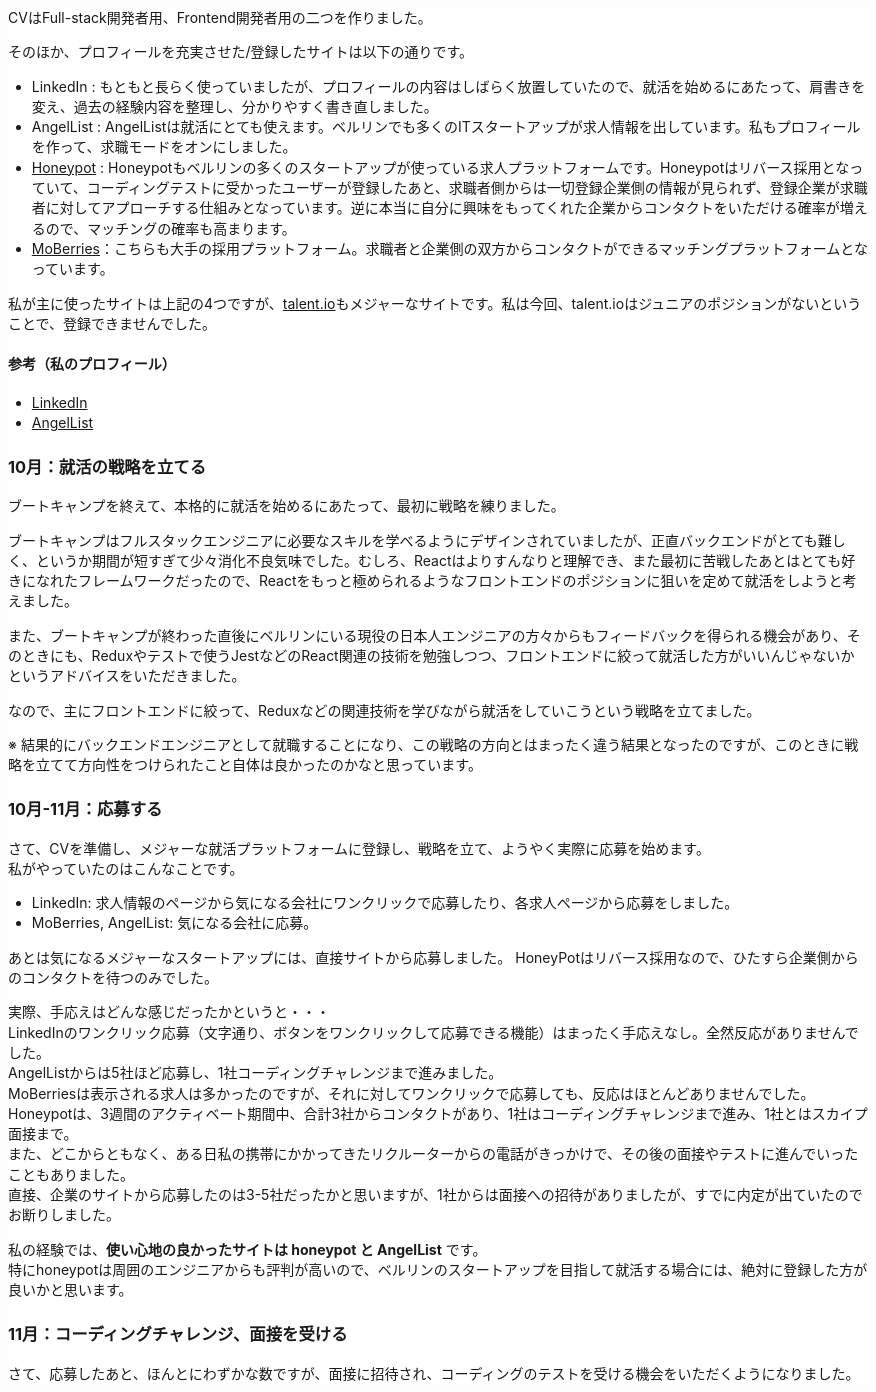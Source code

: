 CVはFull-stack開発者用、Frontend開発者用の二つを作りました。

そのほか、プロフィールを充実させた/登録したサイトは以下の通りです。
- LinkedIn : もともと長らく使っていましたが、プロフィールの内容はしばらく放置していたので、就活を始めるにあたって、肩書きを変え、過去の経験内容を整理し、分かりやすく書き直しました。
- AngelList : AngelListは就活にとても使えます。ベルリンでも多くのITスタートアップが求人情報を出しています。私もプロフィールを作って、求職モードをオンにしました。
- [Honeypot](https://www.honeypot.io/) : Honeypotもベルリンの多くのスタートアップが使っている求人プラットフォームです。Honeypotはリバース採用となっていて、コーディングテストに受かったユーザーが登録したあと、求職者側からは一切登録企業側の情報が見られず、登録企業が求職者に対してアプローチする仕組みとなっています。逆に本当に自分に興味をもってくれた企業からコンタクトをいただける確率が増えるので、マッチングの確率も高まります。
- [MoBerries](https://www.moberries.com/)：こちらも大手の採用プラットフォーム。求職者と企業側の双方からコンタクトができるマッチングプラットフォームとなっています。

私が主に使ったサイトは上記の4つですが、[talent.io](https://www.talent.io/)もメジャーなサイトです。私は今回、talent.ioはジュニアのポジションがないということで、登録できませんでした。

#### 参考（私のプロフィール）
- [LinkedIn](https://www.linkedin.com/in/yukisato/)
- [AngelList](https://angel.co/yuki_sat)

### 10月：就活の戦略を立てる

ブートキャンプを終えて、本格的に就活を始めるにあたって、最初に戦略を練りました。 

ブートキャンプはフルスタックエンジニアに必要なスキルを学べるようにデザインされていましたが、正直バックエンドがとても難しく、というか期間が短すぎて少々消化不良気味でした。むしろ、Reactはよりすんなりと理解でき、また最初に苦戦したあとはとても好きになれたフレームワークだったので、Reactをもっと極められるようなフロントエンドのポジションに狙いを定めて就活をしようと考えました。

また、ブートキャンプが終わった直後にベルリンにいる現役の日本人エンジニアの方々からもフィードバックを得られる機会があり、そのときにも、Reduxやテストで使うJestなどのReact関連の技術を勉強しつつ、フロントエンドに絞って就活した方がいいんじゃないかというアドバイスをいただきました。

なので、主にフロントエンドに絞って、Reduxなどの関連技術を学びながら就活をしていこうという戦略を立てました。

※ 結果的にバックエンドエンジニアとして就職することになり、この戦略の方向とはまったく違う結果となったのですが、このときに戦略を立てて方向性をつけられたこと自体は良かったのかなと思っています。

### 10月-11月：応募する

さて、CVを準備し、メジャーな就活プラットフォームに登録し、戦略を立て、ようやく実際に応募を始めます。    
私がやっていたのはこんなことです。
- LinkedIn: 求人情報のページから気になる会社にワンクリックで応募したり、各求人ページから応募をしました。
- MoBerries, AngelList: 気になる会社に応募。

あとは気になるメジャーなスタートアップには、直接サイトから応募しました。
HoneyPotはリバース採用なので、ひたすら企業側からのコンタクトを待つのみでした。

実際、手応えはどんな感じだったかというと・・・    
LinkedInのワンクリック応募（文字通り、ボタンをワンクリックして応募できる機能）はまったく手応えなし。全然反応がありませんでした。    
AngelListからは5社ほど応募し、1社コーディングチャレンジまで進みました。     
MoBerriesは表示される求人は多かったのですが、それに対してワンクリックで応募しても、反応はほとんどありませんでした。   
Honeypotは、3週間のアクティベート期間中、合計3社からコンタクトがあり、1社はコーディングチャレンジまで進み、1社とはスカイプ面接まで。    
また、どこからともなく、ある日私の携帯にかかってきたリクルーターからの電話がきっかけで、その後の面接やテストに進んでいったこともありました。    
直接、企業のサイトから応募したのは3-5社だったかと思いますが、1社からは面接への招待がありましたが、すでに内定が出ていたのでお断りしました。

私の経験では、**使い心地の良かったサイトは honeypot と AngelList** です。  
特にhoneypotは周囲のエンジニアからも評判が高いので、ベルリンのスタートアップを目指して就活する場合には、絶対に登録した方が良いかと思います。

### 11月：コーディングチャレンジ、面接を受ける

さて、応募したあと、ほんとにわずかな数ですが、面接に招待され、コーディングのテストを受ける機会をいただくようになりました。
